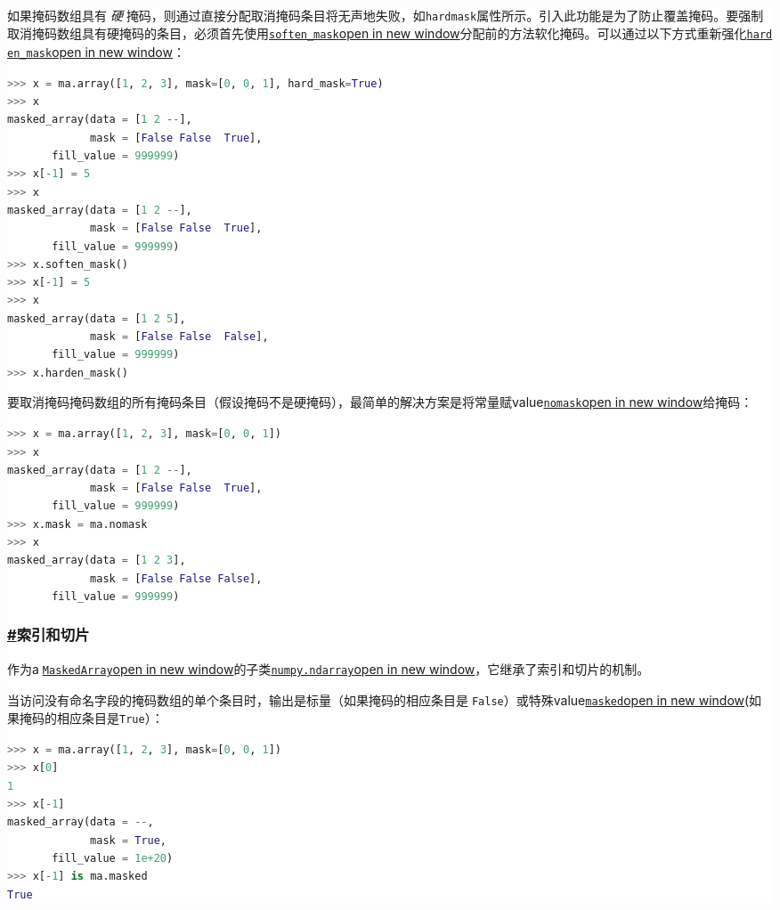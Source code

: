 如果掩码数组具有 *硬* 掩码，则通过直接分配取消掩码条目将无声地失败，如`hardmask`属性所示。引入此功能是为了防止覆盖掩码。要强制取消掩码数组具有硬掩码的条目，必须首先使用[`soften_mask`open in new window](https://numpy.org/devdocs/reference/generated/numpy.ma.soften_mask.html#numpy.ma.soften_mask)分配前的方法软化掩码。可以通过以下方式重新强化[`harden_mask`open in new window](https://numpy.org/devdocs/reference/generated/numpy.ma.harden_mask.html#numpy.ma.harden_mask)：

```python
>>> x = ma.array([1, 2, 3], mask=[0, 0, 1], hard_mask=True)
>>> x
masked_array(data = [1 2 --],
             mask = [False False  True],
       fill_value = 999999)
>>> x[-1] = 5
>>> x
masked_array(data = [1 2 --],
             mask = [False False  True],
       fill_value = 999999)
>>> x.soften_mask()
>>> x[-1] = 5
>>> x
masked_array(data = [1 2 5],
             mask = [False False  False],
       fill_value = 999999)
>>> x.harden_mask()
```

要取消掩码掩码数组的所有掩码条目（假设掩码不是硬掩码），最简单的解决方案是将常量赋value[`nomask`open in new window](https://numpy.org/devdocs/reference/maskedarray.baseclass.html#numpy.ma.nomask)给掩码：

```python
>>> x = ma.array([1, 2, 3], mask=[0, 0, 1])
>>> x
masked_array(data = [1 2 --],
             mask = [False False  True],
       fill_value = 999999)
>>> x.mask = ma.nomask
>>> x
masked_array(data = [1 2 3],
             mask = [False False False],
       fill_value = 999999)
```

### [#](https://www.numpy.org.cn/reference/arrays/maskedarray.html#索引和切片)索引和切片

作为a [`MaskedArray`open in new window](https://numpy.org/devdocs/reference/maskedarray.baseclass.html#numpy.ma.MaskedArray)的子类[`numpy.ndarray`open in new window](https://numpy.org/devdocs/reference/generated/numpy.ndarray.html#numpy.ndarray)，它继承了索引和切片的机制。

当访问没有命名字段的掩码数组的单个条目时，输出是标量（如果掩码的相应条目是 `False`）或特殊value[`masked`open in new window](https://numpy.org/devdocs/reference/maskedarray.baseclass.html#numpy.ma.masked)(如果掩码的相应条目是`True`）：

```python
>>> x = ma.array([1, 2, 3], mask=[0, 0, 1])
>>> x[0]
1
>>> x[-1]
masked_array(data = --,
             mask = True,
       fill_value = 1e+20)
>>> x[-1] is ma.masked
True
```
